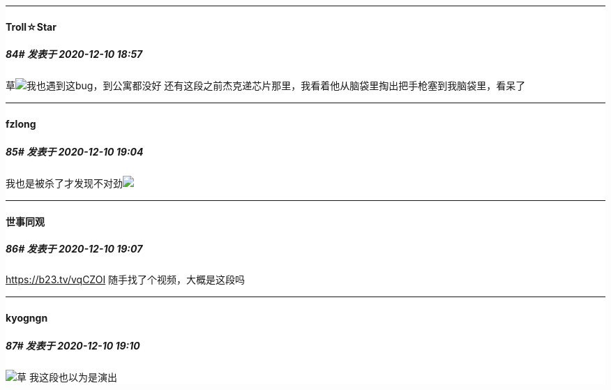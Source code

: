 


*****

####  Troll☆Star  
##### 84#       发表于 2020-12-10 18:57




草<img src="https://static.saraba1st.com/image/smiley/face2017/212.png" referrerpolicy="no-referrer">我也遇到这bug，到公寓都没好
还有这段之前杰克递芯片那里，我看着他从脑袋里掏出把手枪塞到我脑袋里，看呆了







*****

####  fzlong  
##### 85#       发表于 2020-12-10 19:04




我也是被杀了才发现不对劲<img src="https://static.saraba1st.com/image/smiley/face2017/001.png" referrerpolicy="no-referrer">







*****

####  世事同观  
##### 86#       发表于 2020-12-10 19:07




https://b23.tv/vqCZOI
随手找了个视频，大概是这段吗







*****

####  kyogngn  
##### 87#       发表于 2020-12-10 19:10



<img src="https://static.saraba1st.com/image/smiley/face2017/067.png" referrerpolicy="no-referrer">草 我这段也以为是演出






